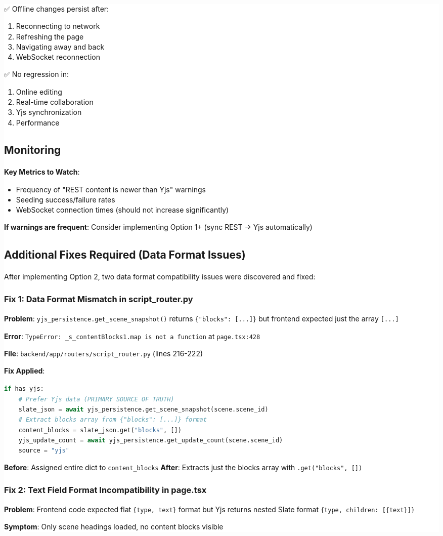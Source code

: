 ✅ Offline changes persist after:
1. Reconnecting to network
2. Refreshing the page
3. Navigating away and back
4. WebSocket reconnection

✅ No regression in:
1. Online editing
2. Real-time collaboration
3. Yjs synchronization
4. Performance

## Monitoring

**Key Metrics to Watch**:
- Frequency of "REST content is newer than Yjs" warnings
- Seeding success/failure rates
- WebSocket connection times (should not increase significantly)

**If warnings are frequent**: Consider implementing Option 1+ (sync REST → Yjs automatically)

## Additional Fixes Required (Data Format Issues)

After implementing Option 2, two data format compatibility issues were discovered and fixed:

### Fix 1: Data Format Mismatch in script_router.py

**Problem**: `yjs_persistence.get_scene_snapshot()` returns `{"blocks": [...]}` but frontend expected just the array `[...]`

**Error**: `TypeError: _s_contentBlocks1.map is not a function` at `page.tsx:428`

**File**: `backend/app/routers/script_router.py` (lines 216-222)

**Fix Applied**:
```python
if has_yjs:
    # Prefer Yjs data (PRIMARY SOURCE OF TRUTH)
    slate_json = await yjs_persistence.get_scene_snapshot(scene.scene_id)
    # Extract blocks array from {"blocks": [...]} format
    content_blocks = slate_json.get("blocks", [])
    yjs_update_count = await yjs_persistence.get_update_count(scene.scene_id)
    source = "yjs"
```

**Before**: Assigned entire dict to `content_blocks`
**After**: Extracts just the blocks array with `.get("blocks", [])`

### Fix 2: Text Field Format Incompatibility in page.tsx

**Problem**: Frontend code expected flat `{type, text}` format but Yjs returns nested Slate format `{type, children: [{text}]}`

**Symptom**: Only scene headings loaded, no content blocks visible
